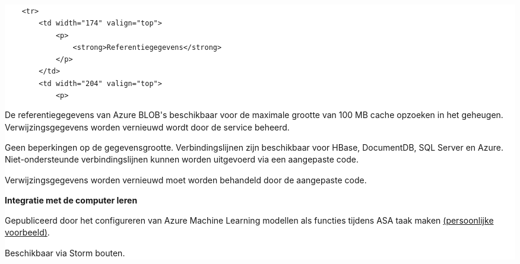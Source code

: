         <tr>
            <td width="174" valign="top">
                <p>
                    <strong>Referentiegegevens</strong>
                </p>
            </td>
            <td width="204" valign="top">
                <p>
De referentiegegevens van Azure BLOB's beschikbaar voor de maximale grootte van 100 MB cache opzoeken in het geheugen. Verwijzingsgegevens worden vernieuwd wordt door de service beheerd.
                </p>
            </td>
            <td width="246" valign="top">
                <p>
Geen beperkingen op de gegevensgrootte. Verbindingslijnen zijn beschikbaar voor HBase, DocumentDB, SQL Server en Azure. Niet-ondersteunde verbindingslijnen kunnen worden uitgevoerd via een aangepaste code.
                </p>
                <p>
Verwijzingsgegevens worden vernieuwd moet worden behandeld door de aangepaste code.
                </p>
            </td>
        </tr>
        <tr>
            <td width="174" valign="top">
                <p>
                    <strong>Integratie met de computer leren</strong>
                </p>
            </td>
            <td width="204" valign="top">
                <p>
Gepubliceerd door het configureren van Azure Machine Learning modellen als functies tijdens ASA taak maken <a href="http://blogs.msdn.com/b/streamanalytics/archive/2015/05/24/real-time-scoring-of-streaming-data-using-machine-learning-models.aspx">(persoonlijke voorbeeld)</a>.
                </p>
            </td>
            <td width="246" valign="top">
                <p>
Beschikbaar via Storm bouten.
                </p>
            </td>
        </tr>
    </tbody>
</table>
